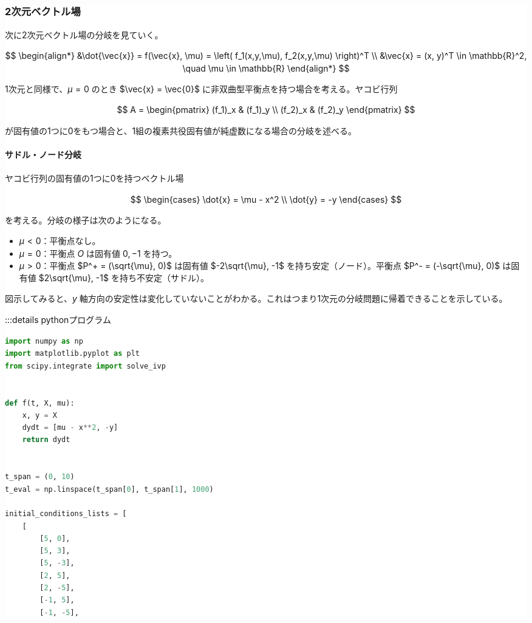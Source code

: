 ### 2次元ベクトル場

次に2次元ベクトル場の分岐を見ていく。

$$
\begin{align*}
&\dot{\vec{x}} = f(\vec{x}, \mu) = \left( f_1(x,y,\mu), f_2(x,y,\mu) \right)^T \\
&\vec{x} = (x, y)^T \in \mathbb{R}^2, \quad \mu \in \mathbb{R}
\end{align*}
$$

1次元と同様で、$\mu = 0$ のとき $\vec{x} = \vec{0}$ に非双曲型平衡点を持つ場合を考える。ヤコビ行列

$$
A = \begin{pmatrix}
(f_1)_x & (f_1)_y \\
(f_2)_x & (f_2)_y
\end{pmatrix}
$$

が固有値の1つに0をもつ場合と、1組の複素共役固有値が純虚数になる場合の分岐を述べる。

#### サドル・ノード分岐

ヤコビ行列の固有値の1つに0を持つベクトル場

$$
\begin{cases}
\dot{x} = \mu - x^2 \\
\dot{y} = -y
\end{cases}
$$

を考える。分岐の様子は次のようになる。

- $\mu < 0$：平衡点なし。
- $\mu = 0$：平衡点 $O$ は固有値 $0, -1$ を持つ。
- $\mu > 0$：平衡点 $P^+ = (\sqrt{\mu}, 0)$ は固有値 $-2\sqrt{\mu}, -1$ を持ち安定（ノード）。平衡点 $P^- = (-\sqrt{\mu}, 0)$ は固有値 $2\sqrt{\mu}, -1$ を持ち不安定（サドル）。

図示してみると、$y$ 軸方向の安定性は変化していないことがわかる。これはつまり1次元の分岐問題に帰着できることを示している。

:::details pythonプログラム

```python
import numpy as np
import matplotlib.pyplot as plt
from scipy.integrate import solve_ivp


def f(t, X, mu):
    x, y = X
    dydt = [mu - x**2, -y]
    return dydt


t_span = (0, 10)
t_eval = np.linspace(t_span[0], t_span[1], 1000)

initial_conditions_lists = [
    [
        [5, 0],
        [5, 3],
        [5, -3],
        [2, 5],
        [2, -5],
        [-1, 5],
        [-1, -5],
```